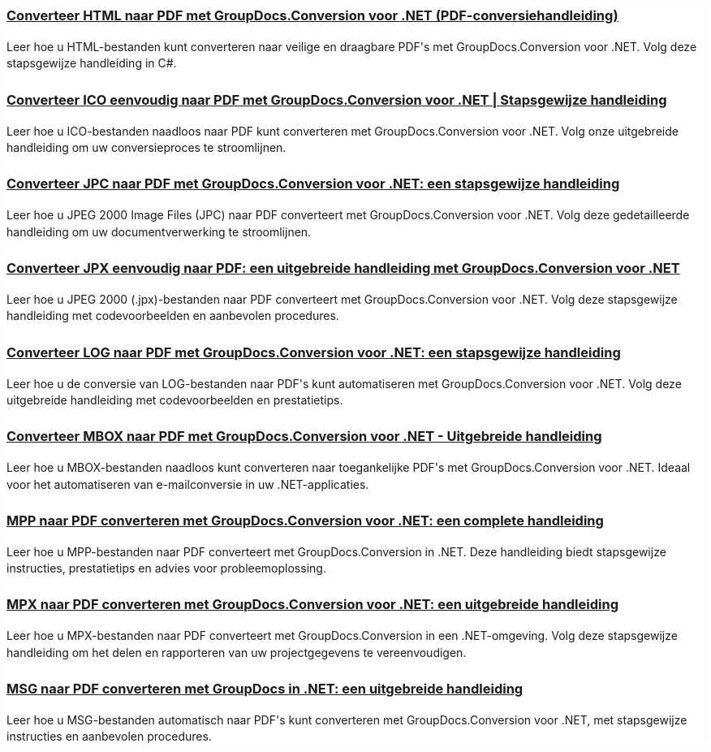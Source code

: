### [Converteer HTML naar PDF met GroupDocs.Conversion voor .NET (PDF-conversiehandleiding)](./convert-html-pdf-groupdocs-conversion-dotnet/)
Leer hoe u HTML-bestanden kunt converteren naar veilige en draagbare PDF's met GroupDocs.Conversion voor .NET. Volg deze stapsgewijze handleiding in C#.

### [Converteer ICO eenvoudig naar PDF met GroupDocs.Conversion voor .NET | Stapsgewijze handleiding](./convert-ico-to-pdf-groupdocs-conversion-net/)
Leer hoe u ICO-bestanden naadloos naar PDF kunt converteren met GroupDocs.Conversion voor .NET. Volg onze uitgebreide handleiding om uw conversieproces te stroomlijnen.

### [Converteer JPC naar PDF met GroupDocs.Conversion voor .NET: een stapsgewijze handleiding](./convert-jpc-pdf-groupdocs-dotnet/)
Leer hoe u JPEG 2000 Image Files (JPC) naar PDF converteert met GroupDocs.Conversion voor .NET. Volg deze gedetailleerde handleiding om uw documentverwerking te stroomlijnen.

### [Converteer JPX eenvoudig naar PDF: een uitgebreide handleiding met GroupDocs.Conversion voor .NET](./groupdocs-conversion-net-jpx-to-pdf/)
Leer hoe u JPEG 2000 (.jpx)-bestanden naar PDF converteert met GroupDocs.Conversion voor .NET. Volg deze stapsgewijze handleiding met codevoorbeelden en aanbevolen procedures.

### [Converteer LOG naar PDF met GroupDocs.Conversion voor .NET: een stapsgewijze handleiding](./convert-log-to-pdf-groupdocs-conversion-net/)
Leer hoe u de conversie van LOG-bestanden naar PDF's kunt automatiseren met GroupDocs.Conversion voor .NET. Volg deze uitgebreide handleiding met codevoorbeelden en prestatietips.

### [Converteer MBOX naar PDF met GroupDocs.Conversion voor .NET - Uitgebreide handleiding](./convert-mbox-pdf-groupdocs-conversion-net/)
Leer hoe u MBOX-bestanden naadloos kunt converteren naar toegankelijke PDF's met GroupDocs.Conversion voor .NET. Ideaal voor het automatiseren van e-mailconversie in uw .NET-applicaties.

### [MPP naar PDF converteren met GroupDocs.Conversion voor .NET: een complete handleiding](./convert-mpp-files-pdf-groupdocs-conversion-net/)
Leer hoe u MPP-bestanden naar PDF converteert met GroupDocs.Conversion in .NET. Deze handleiding biedt stapsgewijze instructies, prestatietips en advies voor probleemoplossing.

### [MPX naar PDF converteren met GroupDocs.Conversion voor .NET: een uitgebreide handleiding](./convert-mpx-to-pdf-groupdocs-conversion-net/)
Leer hoe u MPX-bestanden naar PDF converteert met GroupDocs.Conversion in een .NET-omgeving. Volg deze stapsgewijze handleiding om het delen en rapporteren van uw projectgegevens te vereenvoudigen.

### [MSG naar PDF converteren met GroupDocs in .NET: een uitgebreide handleiding](./convert-msg-to-pdf-groupdocs-net/)
Leer hoe u MSG-bestanden automatisch naar PDF's kunt converteren met GroupDocs.Conversion voor .NET, met stapsgewijze instructies en aanbevolen procedures.
